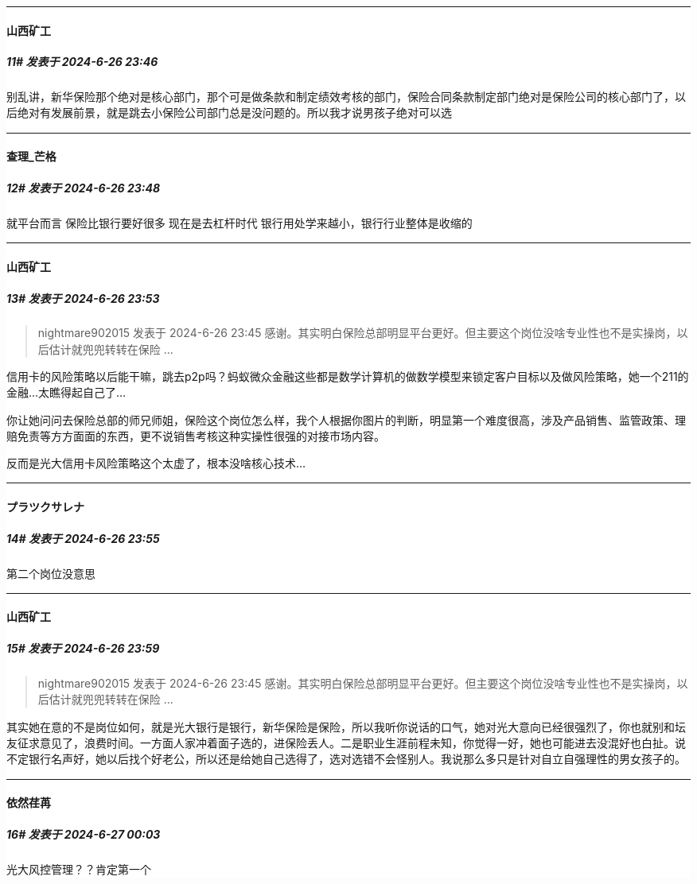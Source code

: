 *****

####  山西矿工  
##### 11#       发表于 2024-6-26 23:46

别乱讲，新华保险那个绝对是核心部门，那个可是做条款和制定绩效考核的部门，保险合同条款制定部门绝对是保险公司的核心部门了，以后绝对有发展前景，就是跳去小保险公司部门总是没问题的。所以我才说男孩子绝对可以选

*****

####  查理_芒格  
##### 12#       发表于 2024-6-26 23:48

就平台而言
保险比银行要好很多
现在是去杠杆时代
银行用处学来越小，银行行业整体是收缩的

*****

####  山西矿工  
##### 13#       发表于 2024-6-26 23:53

<blockquote>nightmare902015 发表于 2024-6-26 23:45
感谢。其实明白保险总部明显平台更好。但主要这个岗位没啥专业性也不是实操岗，以后估计就兜兜转转在保险 ...</blockquote>
信用卡的风险策略以后能干嘛，跳去p2p吗？蚂蚁微众金融这些都是数学计算机的做数学模型来锁定客户目标以及做风险策略，她一个211的金融…太瞧得起自己了…

你让她问问去保险总部的师兄师姐，保险这个岗位怎么样，我个人根据你图片的判断，明显第一个难度很高，涉及产品销售、监管政策、理赔免责等方方面面的东西，更不说销售考核这种实操性很强的对接市场内容。

反而是光大信用卡风险策略这个太虚了，根本没啥核心技术…

*****

####  プラツクサレナ  
##### 14#       发表于 2024-6-26 23:55

第二个岗位没意思

*****

####  山西矿工  
##### 15#       发表于 2024-6-26 23:59

<blockquote>nightmare902015 发表于 2024-6-26 23:45
感谢。其实明白保险总部明显平台更好。但主要这个岗位没啥专业性也不是实操岗，以后估计就兜兜转转在保险 ...</blockquote>
其实她在意的不是岗位如何，就是光大银行是银行，新华保险是保险，所以我听你说话的口气，她对光大意向已经很强烈了，你也就别和坛友征求意见了，浪费时间。一方面人家冲着面子选的，进保险丢人。二是职业生涯前程未知，你觉得一好，她也可能进去没混好也白扯。说不定银行名声好，她以后找个好老公，所以还是给她自己选得了，选对选错不会怪别人。我说那么多只是针对自立自强理性的男女孩子的。

*****

####  依然荏苒  
##### 16#       发表于 2024-6-27 00:03

光大风控管理？？肯定第一个

